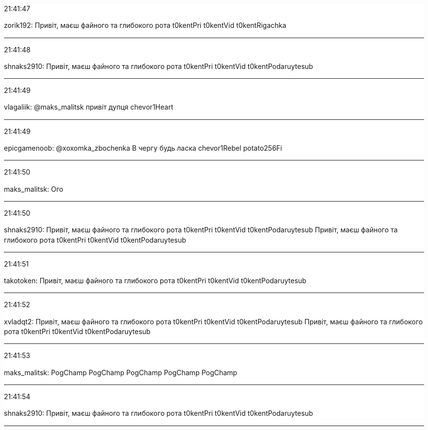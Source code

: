
21:41:47

zorik192: Привіт, маєш файного та глибокого рота t0kentPri t0kentVid t0kentRigachka

---

21:41:48

shnaks2910: Привіт, маєш файного та глибокого рота  t0kentPri    t0kentVid    t0kentPodaruytesub

---

21:41:49

vlagaliik: @maks_malitsk привіт дупця chevor1Heart

---

21:41:49

epicgamenoob: @xoxomka_zbochenka В чергу будь ласка chevor1Rebel potato256Fi

---

21:41:50

maks_malitsk: Ого

---

21:41:50

shnaks2910: Привіт, маєш файного та глибокого рота  t0kentPri    t0kentVid    t0kentPodaruytesub Привіт, маєш файного та глибокого рота  t0kentPri    t0kentVid    t0kentPodaruytesub

---

21:41:51

takotoken: Привіт, маєш файного та глибокого рота t0kentPri t0kentVid t0kentPodaruytesub

---

21:41:52

xvladqt2: Привіт, маєш файного та глибокого рота t0kentPri t0kentVid t0kentPodaruytesub Привіт, маєш файного та глибокого рота t0kentPri t0kentVid t0kentPodaruytesub

---

21:41:53

maks_malitsk: PogChamp PogChamp PogChamp PogChamp PogChamp

---

21:41:54

shnaks2910: Привіт, маєш файного та глибокого рота  t0kentPri    t0kentVid    t0kentPodaruytesub

---
